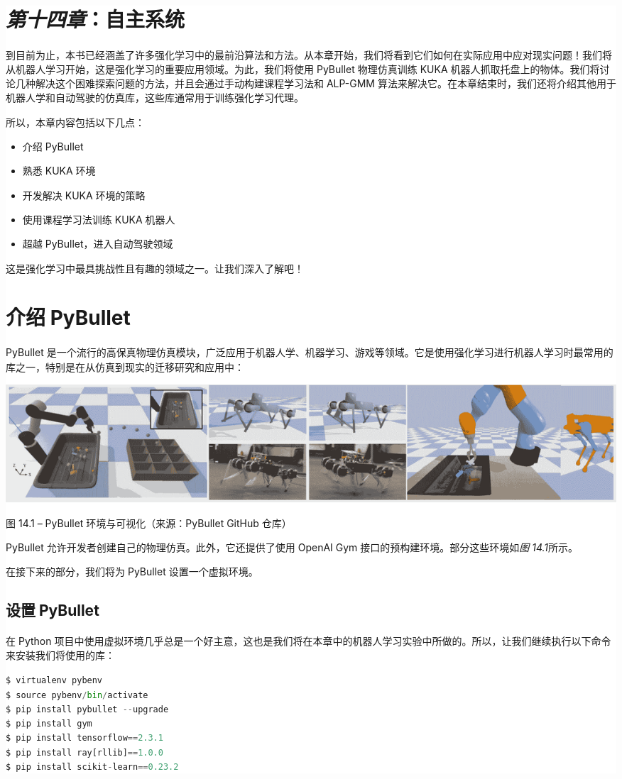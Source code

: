 # *第十四章*：自主系统

到目前为止，本书已经涵盖了许多强化学习中的最前沿算法和方法。从本章开始，我们将看到它们如何在实际应用中应对现实问题！我们将从机器人学习开始，这是强化学习的重要应用领域。为此，我们将使用 PyBullet 物理仿真训练 KUKA 机器人抓取托盘上的物体。我们将讨论几种解决这个困难探索问题的方法，并且会通过手动构建课程学习法和 ALP-GMM 算法来解决它。在本章结束时，我们还将介绍其他用于机器人学和自动驾驶的仿真库，这些库通常用于训练强化学习代理。

所以，本章内容包括以下几点：

+   介绍 PyBullet

+   熟悉 KUKA 环境

+   开发解决 KUKA 环境的策略

+   使用课程学习法训练 KUKA 机器人

+   超越 PyBullet，进入自动驾驶领域

这是强化学习中最具挑战性且有趣的领域之一。让我们深入了解吧！

# 介绍 PyBullet

PyBullet 是一个流行的高保真物理仿真模块，广泛应用于机器人学、机器学习、游戏等领域。它是使用强化学习进行机器人学习时最常用的库之一，特别是在从仿真到现实的迁移研究和应用中：

![图 14.1 – PyBullet 环境与可视化（来源：PyBullet GitHub 仓库）](img/B14160_14_1.jpg)

图 14.1 – PyBullet 环境与可视化（来源：PyBullet GitHub 仓库）

PyBullet 允许开发者创建自己的物理仿真。此外，它还提供了使用 OpenAI Gym 接口的预构建环境。部分这些环境如*图 14.1*所示。

在接下来的部分，我们将为 PyBullet 设置一个虚拟环境。

## 设置 PyBullet

在 Python 项目中使用虚拟环境几乎总是一个好主意，这也是我们将在本章中的机器人学习实验中所做的。所以，让我们继续执行以下命令来安装我们将使用的库：

```py
$ virtualenv pybenv
$ source pybenv/bin/activate
$ pip install pybullet --upgrade
$ pip install gym
$ pip install tensorflow==2.3.1
$ pip install ray[rllib]==1.0.0
$ pip install scikit-learn==0.23.2
```
